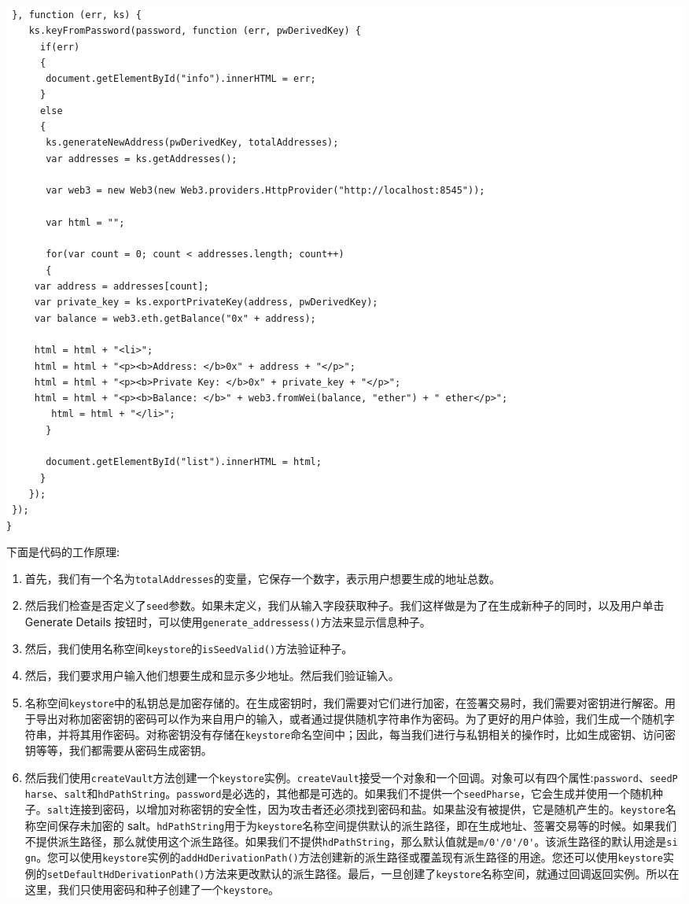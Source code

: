 ```
 }, function (err, ks) { 
    ks.keyFromPassword(password, function (err, pwDerivedKey) { 
      if(err) 
      { 
       document.getElementById("info").innerHTML = err; 
      } 
      else 
      { 
       ks.generateNewAddress(pwDerivedKey, totalAddresses); 
       var addresses = ks.getAddresses();  

       var web3 = new Web3(new Web3.providers.HttpProvider("http://localhost:8545")); 

       var html = ""; 

       for(var count = 0; count < addresses.length; count++) 
       { 
     var address = addresses[count]; 
     var private_key = ks.exportPrivateKey(address, pwDerivedKey); 
     var balance = web3.eth.getBalance("0x" + address); 

     html = html + "<li>"; 
     html = html + "<p><b>Address: </b>0x" + address + "</p>"; 
     html = html + "<p><b>Private Key: </b>0x" + private_key + "</p>"; 
     html = html + "<p><b>Balance: </b>" + web3.fromWei(balance, "ether") + " ether</p>"; 
        html = html + "</li>"; 
       } 

       document.getElementById("list").innerHTML = html; 
      } 
    }); 
 }); 
}
```

下面是代码的工作原理:

1.  首先，我们有一个名为`totalAddresses`的变量，它保存一个数字，表示用户想要生成的地址总数。

2.  然后我们检查是否定义了`seed`参数。如果未定义，我们从输入字段获取种子。我们这样做是为了在生成新种子的同时，以及用户单击 Generate Details 按钮时，可以使用`generate_addressess()`方法来显示信息种子。

3.  然后，我们使用名称空间`keystore`的`isSeedValid()`方法验证种子。
4.  然后，我们要求用户输入他们想要生成和显示多少地址。然后我们验证输入。
5.  名称空间`keystore`中的私钥总是加密存储的。在生成密钥时，我们需要对它们进行加密，在签署交易时，我们需要对密钥进行解密。用于导出对称加密密钥的密码可以作为来自用户的输入，或者通过提供随机字符串作为密码。为了更好的用户体验，我们生成一个随机字符串，并将其用作密码。对称密钥没有存储在`keystore`命名空间中；因此，每当我们进行与私钥相关的操作时，比如生成密钥、访问密钥等等，我们都需要从密码生成密钥。
6.  然后我们使用`createVault`方法创建一个`keystore`实例。`createVault`接受一个对象和一个回调。对象可以有四个属性:`password`、`seedPharse`、`salt`和`hdPathString`。`password`是必选的，其他都是可选的。如果我们不提供一个`seedPharse`，它会生成并使用一个随机种子。`salt`连接到密码，以增加对称密钥的安全性，因为攻击者还必须找到密码和盐。如果盐没有被提供，它是随机产生的。`keystore`名称空间保存未加密的 salt。`hdPathString`用于为`keystore`名称空间提供默认的派生路径，即在生成地址、签署交易等的时候。如果我们不提供派生路径，那么就使用这个派生路径。如果我们不提供`hdPathString`，那么默认值就是`m/0'/0'/0'`。该派生路径的默认用途是`sign`。您可以使用`keystore`实例的`addHdDerivationPath()`方法创建新的派生路径或覆盖现有派生路径的用途。您还可以使用`keystore`实例的`setDefaultHdDerivationPath()`方法来更改默认的派生路径。最后，一旦创建了`keystore`名称空间，就通过回调返回实例。所以在这里，我们只使用密码和种子创建了一个`keystore`。
